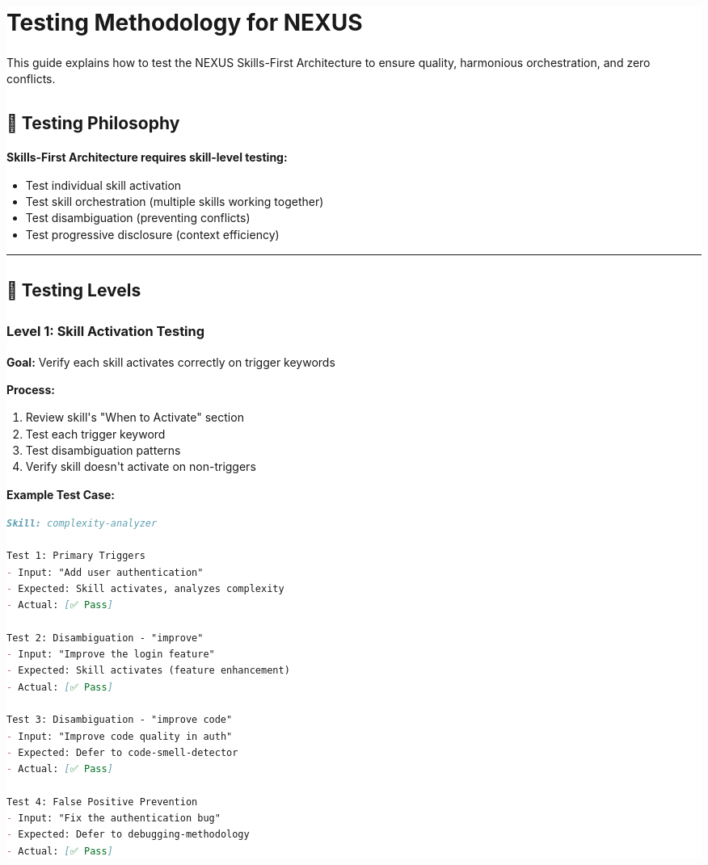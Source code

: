 # Testing Methodology for NEXUS

This guide explains how to test the NEXUS Skills-First Architecture to ensure quality, harmonious orchestration, and zero conflicts.

## 🎯 Testing Philosophy

**Skills-First Architecture requires skill-level testing:**
- Test individual skill activation
- Test skill orchestration (multiple skills working together)
- Test disambiguation (preventing conflicts)
- Test progressive disclosure (context efficiency)

---

## 🧪 Testing Levels

### Level 1: Skill Activation Testing

**Goal:** Verify each skill activates correctly on trigger keywords

**Process:**
1. Review skill's "When to Activate" section
2. Test each trigger keyword
3. Test disambiguation patterns
4. Verify skill doesn't activate on non-triggers

**Example Test Case:**
```markdown
Skill: complexity-analyzer

Test 1: Primary Triggers
- Input: "Add user authentication"
- Expected: Skill activates, analyzes complexity
- Actual: [✅ Pass]

Test 2: Disambiguation - "improve"
- Input: "Improve the login feature"
- Expected: Skill activates (feature enhancement)
- Actual: [✅ Pass]

Test 3: Disambiguation - "improve code"
- Input: "Improve code quality in auth"
- Expected: Defer to code-smell-detector
- Actual: [✅ Pass]

Test 4: False Positive Prevention
- Input: "Fix the authentication bug"
- Expected: Defer to debugging-methodology
- Actual: [✅ Pass]
```
